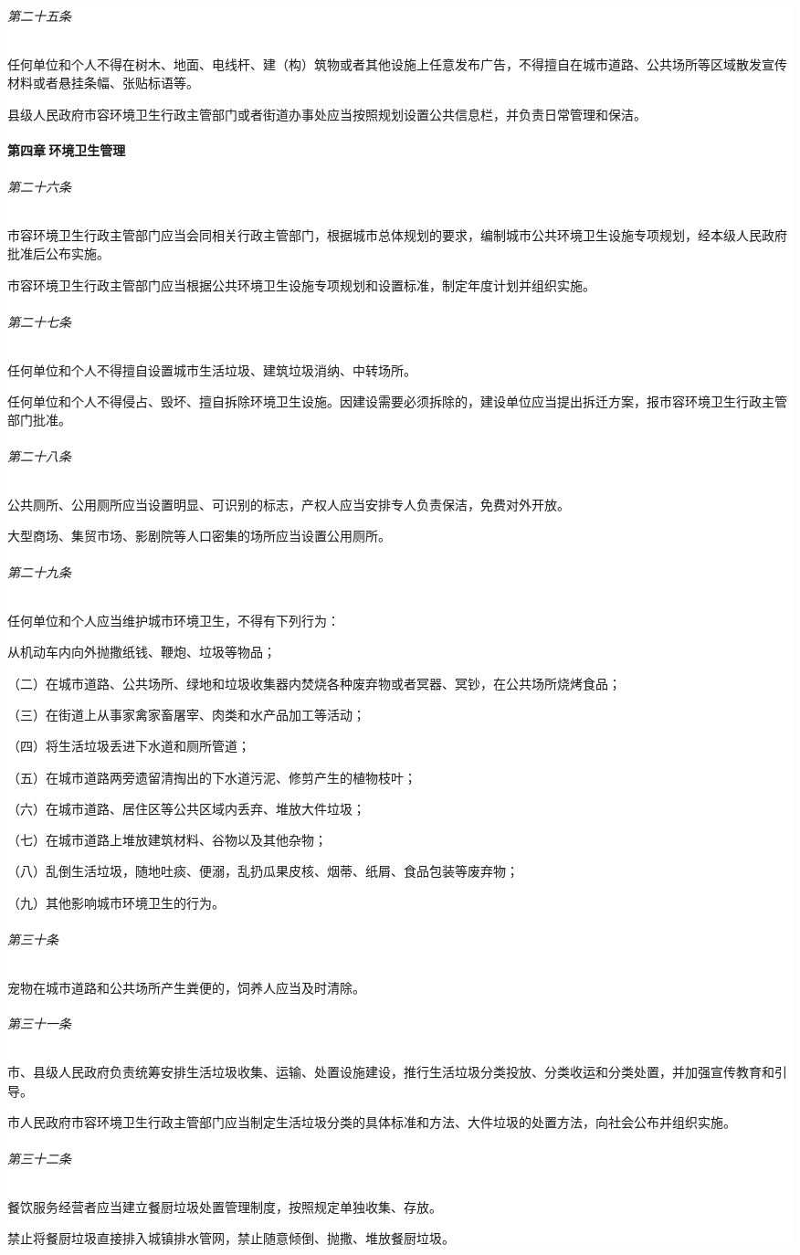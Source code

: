 ###### 第二十五条

任何单位和个人不得在树木、地面、电线杆、建（构）筑物或者其他设施上任意发布广告，不得擅自在城市道路、公共场所等区域散发宣传材料或者悬挂条幅、张贴标语等。

县级人民政府市容环境卫生行政主管部门或者街道办事处应当按照规划设置公共信息栏，并负责日常管理和保洁。

#### 第四章 环境卫生管理

###### 第二十六条

市容环境卫生行政主管部门应当会同相关行政主管部门，根据城市总体规划的要求，编制城市公共环境卫生设施专项规划，经本级人民政府批准后公布实施。

市容环境卫生行政主管部门应当根据公共环境卫生设施专项规划和设置标准，制定年度计划并组织实施。

###### 第二十七条

任何单位和个人不得擅自设置城市生活垃圾、建筑垃圾消纳、中转场所。

任何单位和个人不得侵占、毁坏、擅自拆除环境卫生设施。因建设需要必须拆除的，建设单位应当提出拆迁方案，报市容环境卫生行政主管部门批准。

###### 第二十八条

公共厕所、公用厕所应当设置明显、可识别的标志，产权人应当安排专人负责保洁，免费对外开放。

大型商场、集贸市场、影剧院等人口密集的场所应当设置公用厕所。

###### 第二十九条

任何单位和个人应当维护城市环境卫生，不得有下列行为：

从机动车内向外抛撒纸钱、鞭炮、垃圾等物品；

（二）在城市道路、公共场所、绿地和垃圾收集器内焚烧各种废弃物或者冥器、冥钞，在公共场所烧烤食品；

（三）在街道上从事家禽家畜屠宰、肉类和水产品加工等活动；

（四）将生活垃圾丢进下水道和厕所管道；

（五）在城市道路两旁遗留清掏出的下水道污泥、修剪产生的植物枝叶；

（六）在城市道路、居住区等公共区域内丢弃、堆放大件垃圾；

（七）在城市道路上堆放建筑材料、谷物以及其他杂物；

（八）乱倒生活垃圾，随地吐痰、便溺，乱扔瓜果皮核、烟蒂、纸屑、食品包装等废弃物；

（九）其他影响城市环境卫生的行为。

###### 第三十条

宠物在城市道路和公共场所产生粪便的，饲养人应当及时清除。

###### 第三十一条

市、县级人民政府负责统筹安排生活垃圾收集、运输、处置设施建设，推行生活垃圾分类投放、分类收运和分类处置，并加强宣传教育和引导。

市人民政府市容环境卫生行政主管部门应当制定生活垃圾分类的具体标准和方法、大件垃圾的处置方法，向社会公布并组织实施。

###### 第三十二条

餐饮服务经营者应当建立餐厨垃圾处置管理制度，按照规定单独收集、存放。

禁止将餐厨垃圾直接排入城镇排水管网，禁止随意倾倒、抛撒、堆放餐厨垃圾。
